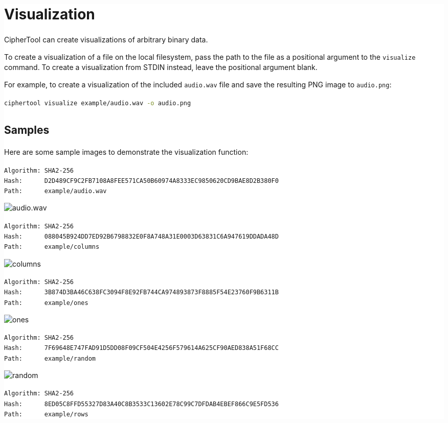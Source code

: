 # Visualization

CipherTool can create visualizations of arbitrary binary data.

To create a visualization of a file on the local filesystem, pass the path to the file as a positional argument to the `visualize` command. To create a visualization from STDIN instead, leave the positional argument blank.

For example, to create a visualization of the included `audio.wav` file and save the resulting PNG image to `audio.png`:

```bash
ciphertool visualize example/audio.wav -o audio.png
```

## Samples

Here are some sample images to demonstrate the visualization function:

```txt
Algorithm: SHA2-256
Hash:      D2D489CF9C2FB7108A8FEE571CA50B60974A8333EC9850620CD9BAE8D2B380F0
Path:      example/audio.wav
```

![audio.wav](image/audio.png)

```txt
Algorithm: SHA2-256
Hash:      088045B924DD7ED92B6798832E0F8A748A31E0003D63831C6A947619DDADA48D
Path:      example/columns
```

![columns](image/columns.png)

```txt
Algorithm: SHA2-256
Hash:      3B874D3BA46C638FC3094F8E92FB744CA974893873F8885F54E23760F9B6311B
Path:      example/ones
```

![ones](image/ones.png)

```txt
Algorithm: SHA2-256
Hash:      7F69648E747FAD91D5DD08F09CF504E4256F579614A625CF90AED838A51F68CC
Path:      example/random
```

![random](image/random.png)

```txt
Algorithm: SHA2-256
Hash:      8ED05C8FFD55327D83A40C8B3533C13602E78C99C7DFDAB4EBEF866C9E5FD536
Path:      example/rows
```
